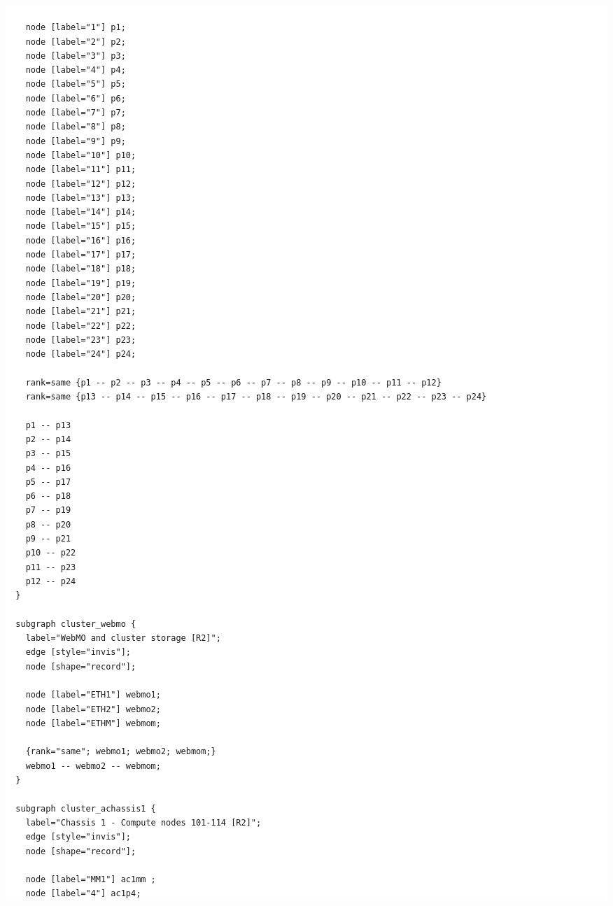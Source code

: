 ```
    
    node [label="1"] p1; 
    node [label="2"] p2;
    node [label="3"] p3;
    node [label="4"] p4;
    node [label="5"] p5;
    node [label="6"] p6;
    node [label="7"] p7;
    node [label="8"] p8;
    node [label="9"] p9;
    node [label="10"] p10;
    node [label="11"] p11;
    node [label="12"] p12;
    node [label="13"] p13;
    node [label="14"] p14;
    node [label="15"] p15;
    node [label="16"] p16;
    node [label="17"] p17;
    node [label="18"] p18;
    node [label="19"] p19;
    node [label="20"] p20;
    node [label="21"] p21;
    node [label="22"] p22;
    node [label="23"] p23;
    node [label="24"] p24;

    rank=same {p1 -- p2 -- p3 -- p4 -- p5 -- p6 -- p7 -- p8 -- p9 -- p10 -- p11 -- p12}
    rank=same {p13 -- p14 -- p15 -- p16 -- p17 -- p18 -- p19 -- p20 -- p21 -- p22 -- p23 -- p24}

    p1 -- p13
    p2 -- p14
    p3 -- p15
    p4 -- p16
    p5 -- p17
    p6 -- p18
    p7 -- p19
    p8 -- p20
    p9 -- p21
    p10 -- p22
    p11 -- p23
    p12 -- p24
  }

  subgraph cluster_webmo {
    label="WebMO and cluster storage [R2]";
    edge [style="invis"];
    node [shape="record"];

    node [label="ETH1"] webmo1;
    node [label="ETH2"] webmo2;
    node [label="ETHM"] webmom;
    
    {rank="same"; webmo1; webmo2; webmom;} 
    webmo1 -- webmo2 -- webmom;
  }

  subgraph cluster_achassis1 {
    label="Chassis 1 - Compute nodes 101-114 [R2]";
    edge [style="invis"];
    node [shape="record"];

    node [label="MM1"] ac1mm ;
    node [label="4"] ac1p4;
```